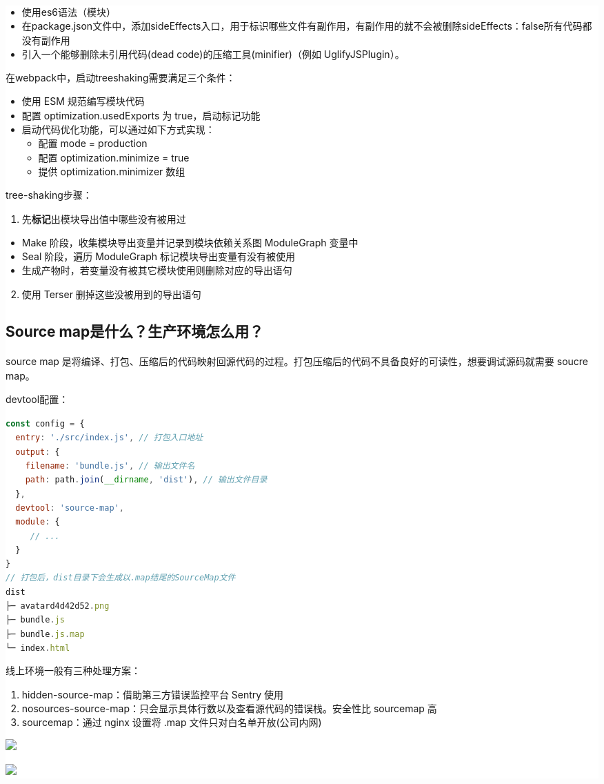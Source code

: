 + 使用es6语法（模块）
+ 在package.json文件中，添加sideEffects入口，用于标识哪些文件有副作用，有副作用的就不会被删除sideEffects：false所有代码都没有副作用
+ 引入一个能够删除未引用代码(dead code)的压缩工具(minifier)（例如 UglifyJSPlugin）。

在webpack中，启动treeshaking需要满足三个条件：

+ 使用 ESM 规范编写模块代码
+ 配置 optimization.usedExports 为 true，启动标记功能
+ 启动代码优化功能，可以通过如下方式实现：
    - 配置 mode = production
    - 配置 optimization.minimize = true
    - 提供 optimization.minimizer 数组		

tree-shaking步骤：

1. 先**标记**出模块导出值中哪些没有被用过
+ Make 阶段，收集模块导出变量并记录到模块依赖关系图 ModuleGraph 变量中
+ Seal 阶段，遍历 ModuleGraph 标记模块导出变量有没有被使用
+ 生成产物时，若变量没有被其它模块使用则删除对应的导出语句
2. 使用 Terser 删掉这些没被用到的导出语句

## Source map是什么？生产环境怎么用？
source map 是将编译、打包、压缩后的代码映射回源代码的过程。打包压缩后的代码不具备良好的可读性，想要调试源码就需要 soucre map。

devtool配置：

```javascript
const config = {
  entry: './src/index.js', // 打包入口地址
  output: {
    filename: 'bundle.js', // 输出文件名
    path: path.join(__dirname, 'dist'), // 输出文件目录
  },
  devtool: 'source-map',
  module: { 
     // ...
  }
}
// 打包后，dist目录下会生成以.map结尾的SourceMap文件
dist                   
├─ avatard4d42d52.png  
├─ bundle.js           
├─ bundle.js.map     
└─ index.html     
```

线上环境一般有三种处理方案：

1. hidden-source-map：借助第三方错误监控平台 Sentry 使用
2. nosources-source-map：只会显示具体行数以及查看源代码的错误栈。安全性比 sourcemap 高
3. sourcemap：通过 nginx 设置将 .map 文件只对白名单开放(公司内网)

![](https://cdn.nlark.com/yuque/0/2023/png/2366100/1699539208514-41d81504-72ac-4804-8716-61c096f0993f.png)

![](https://cdn.nlark.com/yuque/0/2023/png/2366100/1699539478449-bee2dcfc-bbf5-48ac-875b-997475054694.png)

